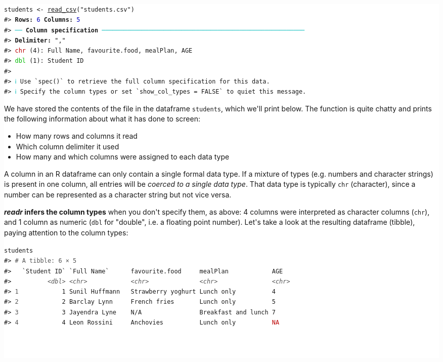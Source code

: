 <pre class='chroma'><code class='language-r' data-lang='r'><span><span class='nv'>students</span> <span class='o'>&lt;-</span> <span class='nf'><a href='https://readr.tidyverse.org/reference/read_delim.html'>read_csv</a></span><span class='o'>(</span><span class='s'>"students.csv"</span><span class='o'>)</span></span>
<span><span class='c'>#&gt; <span style='font-weight: bold;'>Rows: </span><span style='color: #0000BB;'>6</span> <span style='font-weight: bold;'>Columns: </span><span style='color: #0000BB;'>5</span></span></span>
<span><span class='c'>#&gt; <span style='color: #00BBBB;'>──</span> <span style='font-weight: bold;'>Column specification</span> <span style='color: #00BBBB;'>────────────────────────────────────────────────────────</span></span></span>
<span><span class='c'>#&gt; <span style='font-weight: bold;'>Delimiter:</span> ","</span></span>
<span><span class='c'>#&gt; <span style='color: #BB0000;'>chr</span> (4): Full Name, favourite.food, mealPlan, AGE</span></span>
<span><span class='c'>#&gt; <span style='color: #00BB00;'>dbl</span> (1): Student ID</span></span>
<span><span class='c'>#&gt; </span></span>
<span><span class='c'>#&gt; <span style='color: #00BBBB;'>ℹ</span> Use `spec()` to retrieve the full column specification for this data.</span></span>
<span><span class='c'>#&gt; <span style='color: #00BBBB;'>ℹ</span> Specify the column types or set `show_col_types = FALSE` to quiet this message.</span></span></code></pre>

</div>

We have stored the contents of the file in the dataframe `students`, which we'll print below. The function is quite chatty and prints the following information about what it has done to screen:

-   How many rows and columns it read
-   Which column delimiter it used
-   How many and which columns were assigned to each data type

<div class="alert alert-note">

<div>

A column in an R dataframe can only contain a single formal data type. If a mixture of types (e.g. numbers and character strings) is present in one column, all entries will be *coerced to a single data type*. That data type is typically `chr` (character), since a number can be represented as a character string but not vice versa.

</div>

</div>

***readr* infers the column types** when you don't specify them, as above: 4 columns were interpreted as character columns (`chr`), and 1 column as numeric (`dbl` for "double", i.e. a floating point number). Let's take a look at the resulting dataframe (tibble), paying attention to the column types:

<div class="highlight">

<pre class='chroma'><code class='language-r' data-lang='r'><span><span class='nv'>students</span></span>
<span><span class='c'>#&gt; <span style='color: #555555;'># A tibble: 6 × 5</span></span></span>
<span><span class='c'>#&gt;   `Student ID` `Full Name`      favourite.food     mealPlan            AGE  </span></span>
<span><span class='c'>#&gt;          <span style='color: #555555; font-style: italic;'>&lt;dbl&gt;</span> <span style='color: #555555; font-style: italic;'>&lt;chr&gt;</span>            <span style='color: #555555; font-style: italic;'>&lt;chr&gt;</span>              <span style='color: #555555; font-style: italic;'>&lt;chr&gt;</span>               <span style='color: #555555; font-style: italic;'>&lt;chr&gt;</span></span></span>
<span><span class='c'>#&gt; <span style='color: #555555;'>1</span>            1 Sunil Huffmann   Strawberry yoghurt Lunch only          4    </span></span>
<span><span class='c'>#&gt; <span style='color: #555555;'>2</span>            2 Barclay Lynn     French fries       Lunch only          5    </span></span>
<span><span class='c'>#&gt; <span style='color: #555555;'>3</span>            3 Jayendra Lyne    N/A                Breakfast and lunch 7    </span></span>
<span><span class='c'>#&gt; <span style='color: #555555;'>4</span>            4 Leon Rossini     Anchovies          Lunch only          <span style='color: #BB0000;'>NA</span>   </span></span>